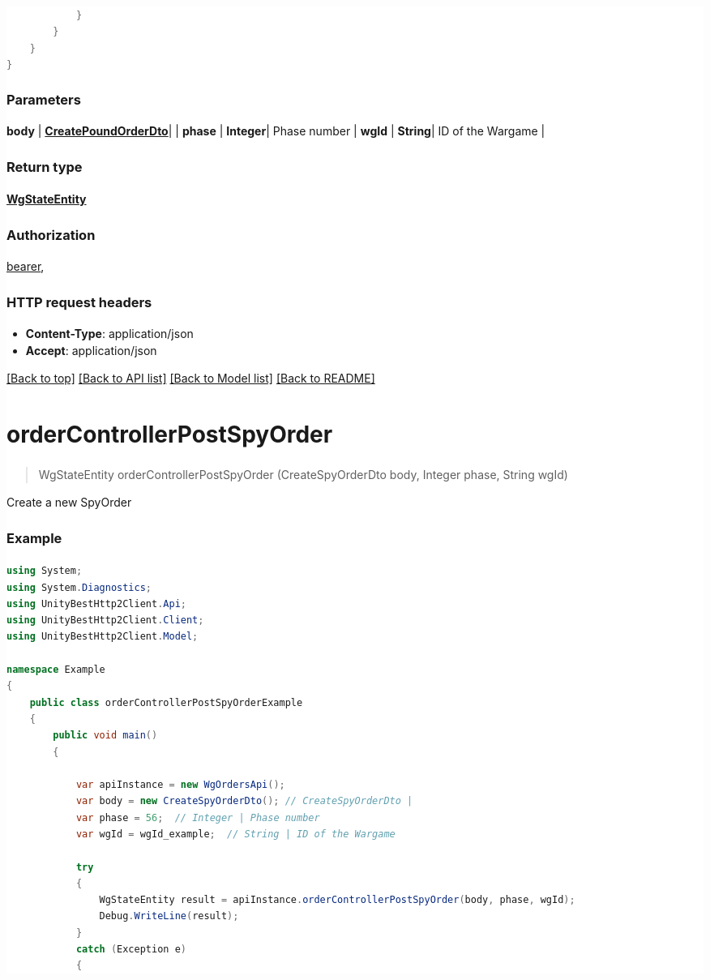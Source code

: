 ```csharp
            }
        }
    }
}
```

### Parameters

 **body** | [**CreatePoundOrderDto**](CreatePoundOrderDto.md)|  | 
 **phase** | **Integer**| Phase number | 
 **wgId** | **String**| ID of the Wargame | 

### Return type

[**WgStateEntity**](WgStateEntity.md)

### Authorization

[bearer](../README.md#bearer), 

### HTTP request headers

 - **Content-Type**: application/json
 - **Accept**: application/json

[[Back to top]](#) [[Back to API list]](../README.md#documentation-for-api-endpoints) [[Back to Model list]](../README.md#documentation-for-models) [[Back to README]](../README.md)

<a name="ordercontrollerpostspyorder"></a>
# **orderControllerPostSpyOrder**
> WgStateEntity orderControllerPostSpyOrder (CreateSpyOrderDto body, Integer phase, String wgId)



Create a new SpyOrder

### Example
```csharp
using System;
using System.Diagnostics;
using UnityBestHttp2Client.Api;
using UnityBestHttp2Client.Client;
using UnityBestHttp2Client.Model;

namespace Example
{
    public class orderControllerPostSpyOrderExample
    {
        public void main()
        {

            var apiInstance = new WgOrdersApi();
            var body = new CreateSpyOrderDto(); // CreateSpyOrderDto | 
            var phase = 56;  // Integer | Phase number
            var wgId = wgId_example;  // String | ID of the Wargame

            try
            {
                WgStateEntity result = apiInstance.orderControllerPostSpyOrder(body, phase, wgId);
                Debug.WriteLine(result);
            }
            catch (Exception e)
            {
```